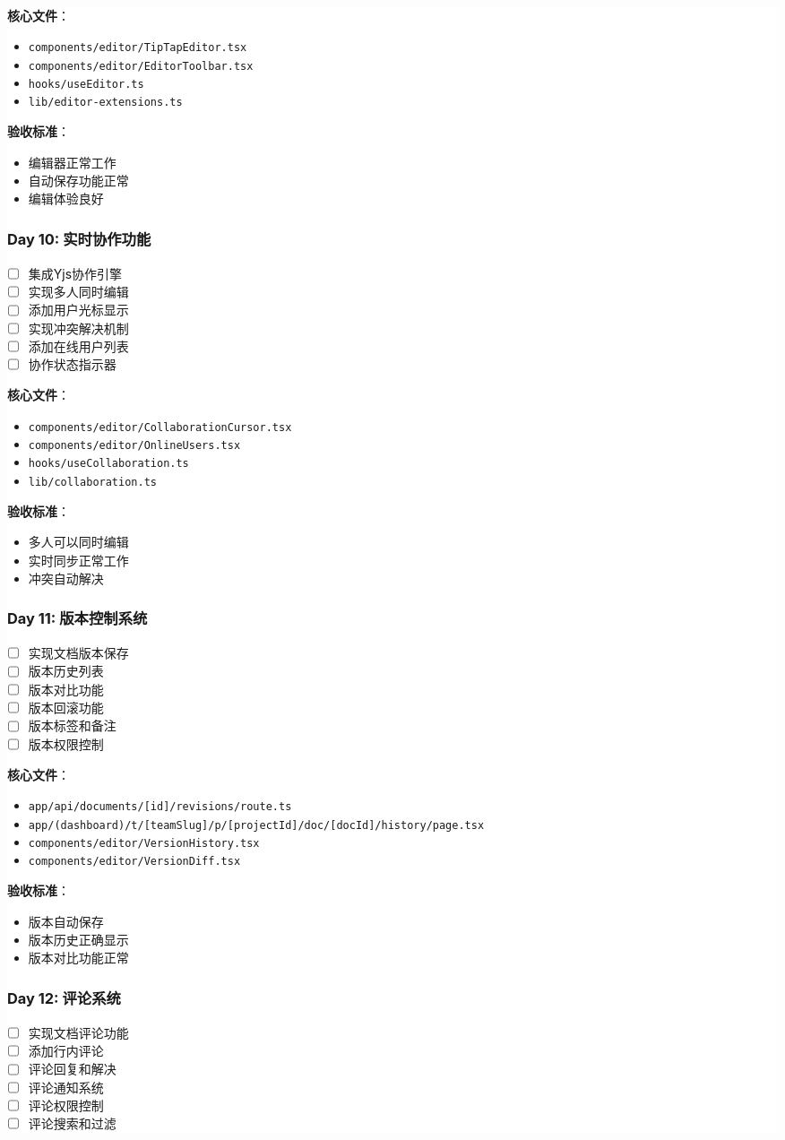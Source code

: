 **核心文件**：
- `components/editor/TipTapEditor.tsx`
- `components/editor/EditorToolbar.tsx`
- `hooks/useEditor.ts`
- `lib/editor-extensions.ts`

**验收标准**：
- 编辑器正常工作
- 自动保存功能正常
- 编辑体验良好

### Day 10: 实时协作功能
- [ ] 集成Yjs协作引擎
- [ ] 实现多人同时编辑
- [ ] 添加用户光标显示
- [ ] 实现冲突解决机制
- [ ] 添加在线用户列表
- [ ] 协作状态指示器

**核心文件**：
- `components/editor/CollaborationCursor.tsx`
- `components/editor/OnlineUsers.tsx`
- `hooks/useCollaboration.ts`
- `lib/collaboration.ts`

**验收标准**：
- 多人可以同时编辑
- 实时同步正常工作
- 冲突自动解决

### Day 11: 版本控制系统
- [ ] 实现文档版本保存
- [ ] 版本历史列表
- [ ] 版本对比功能
- [ ] 版本回滚功能
- [ ] 版本标签和备注
- [ ] 版本权限控制

**核心文件**：
- `app/api/documents/[id]/revisions/route.ts`
- `app/(dashboard)/t/[teamSlug]/p/[projectId]/doc/[docId]/history/page.tsx`
- `components/editor/VersionHistory.tsx`
- `components/editor/VersionDiff.tsx`

**验收标准**：
- 版本自动保存
- 版本历史正确显示
- 版本对比功能正常

### Day 12: 评论系统
- [ ] 实现文档评论功能
- [ ] 添加行内评论
- [ ] 评论回复和解决
- [ ] 评论通知系统
- [ ] 评论权限控制
- [ ] 评论搜索和过滤
